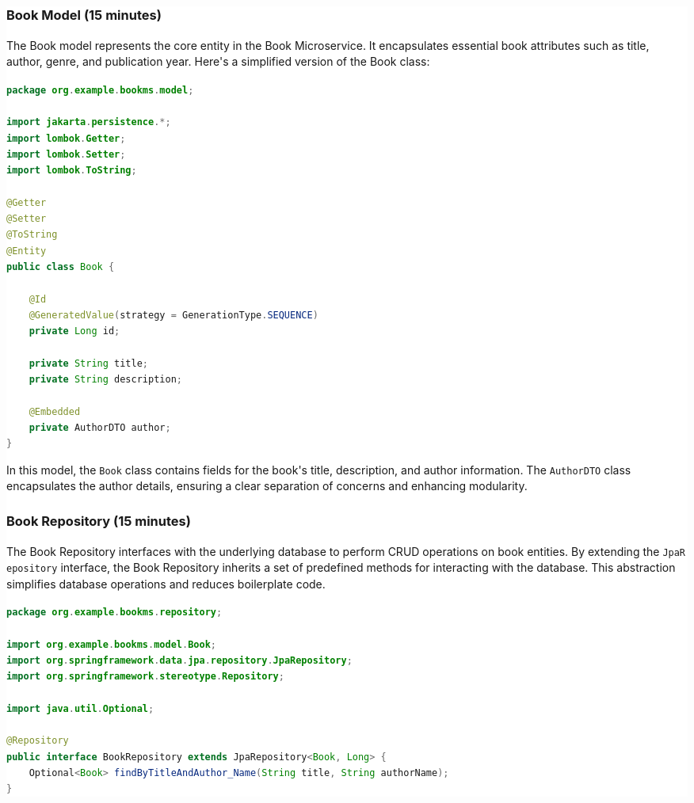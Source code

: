 ### Book Model (15 minutes)

The Book model represents the core entity in the Book Microservice. It encapsulates essential book attributes such as
title, author, genre, and publication year. Here's a simplified version of the Book class:

```java
package org.example.bookms.model;

import jakarta.persistence.*;
import lombok.Getter;
import lombok.Setter;
import lombok.ToString;

@Getter
@Setter
@ToString
@Entity
public class Book {

    @Id
    @GeneratedValue(strategy = GenerationType.SEQUENCE)
    private Long id;

    private String title;
    private String description;

    @Embedded
    private AuthorDTO author;
}
```

In this model, the `Book` class contains fields for the book's title, description, and author information.
The `AuthorDTO` class encapsulates the author details, ensuring a clear separation of concerns and enhancing modularity.

### Book Repository (15 minutes)

The Book Repository interfaces with the underlying database to perform CRUD operations on book entities. By extending
the `JpaRepository` interface, the Book Repository inherits a set of predefined methods for interacting with the
database. This abstraction simplifies database operations and reduces boilerplate code.

```java
package org.example.bookms.repository;

import org.example.bookms.model.Book;
import org.springframework.data.jpa.repository.JpaRepository;
import org.springframework.stereotype.Repository;

import java.util.Optional;

@Repository
public interface BookRepository extends JpaRepository<Book, Long> {
    Optional<Book> findByTitleAndAuthor_Name(String title, String authorName);
}

```
